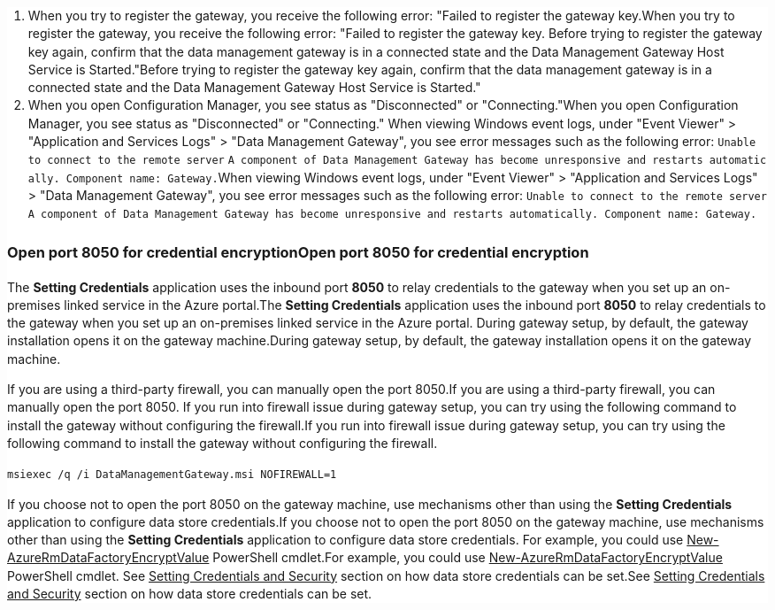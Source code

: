 1. <span data-ttu-id="28b57-299">When you try to register the gateway, you receive the following error: "Failed to register the gateway key.</span><span class="sxs-lookup"><span data-stu-id="28b57-299">When you try to register the gateway, you receive the following error: "Failed to register the gateway key.</span></span> <span data-ttu-id="28b57-300">Before trying to register the gateway key again, confirm that the data management gateway is in a connected state and the Data Management Gateway Host Service is Started."</span><span class="sxs-lookup"><span data-stu-id="28b57-300">Before trying to register the gateway key again, confirm that the data management gateway is in a connected state and the Data Management Gateway Host Service is Started."</span></span>
2. <span data-ttu-id="28b57-301">When you open Configuration Manager, you see status as "Disconnected" or "Connecting."</span><span class="sxs-lookup"><span data-stu-id="28b57-301">When you open Configuration Manager, you see status as "Disconnected" or "Connecting."</span></span> <span data-ttu-id="28b57-302">When viewing Windows event logs, under "Event Viewer" > "Application and Services Logs" > "Data Management Gateway", you see error messages such as the following error: `Unable to connect to the remote server`
   `A component of Data Management Gateway has become unresponsive and restarts automatically. Component name: Gateway.`</span><span class="sxs-lookup"><span data-stu-id="28b57-302">When viewing Windows event logs, under "Event Viewer" > "Application and Services Logs" > "Data Management Gateway", you see error messages such as the following error: `Unable to connect to the remote server`
   `A component of Data Management Gateway has become unresponsive and restarts automatically. Component name: Gateway.`</span></span>

### <a name="open-port-8050-for-credential-encryption"></a><span data-ttu-id="28b57-303">Open port 8050 for credential encryption</span><span class="sxs-lookup"><span data-stu-id="28b57-303">Open port 8050 for credential encryption</span></span>
<span data-ttu-id="28b57-304">The **Setting Credentials** application uses the inbound port **8050** to relay credentials to the gateway when you set up an on-premises linked service in the Azure portal.</span><span class="sxs-lookup"><span data-stu-id="28b57-304">The **Setting Credentials** application uses the inbound port **8050** to relay credentials to the gateway when you set up an on-premises linked service in the Azure portal.</span></span> <span data-ttu-id="28b57-305">During gateway setup, by default, the gateway installation opens it on the gateway machine.</span><span class="sxs-lookup"><span data-stu-id="28b57-305">During gateway setup, by default, the gateway installation opens it on the gateway machine.</span></span>

<span data-ttu-id="28b57-306">If you are using a third-party firewall, you can manually open the port 8050.</span><span class="sxs-lookup"><span data-stu-id="28b57-306">If you are using a third-party firewall, you can manually open the port 8050.</span></span> <span data-ttu-id="28b57-307">If you run into firewall issue during gateway setup, you can try using the following command to install the gateway without configuring the firewall.</span><span class="sxs-lookup"><span data-stu-id="28b57-307">If you run into firewall issue during gateway setup, you can try using the following command to install the gateway without configuring the firewall.</span></span>

    msiexec /q /i DataManagementGateway.msi NOFIREWALL=1

<span data-ttu-id="28b57-308">If you choose not to open the port 8050 on the gateway machine, use mechanisms other than using the **Setting Credentials** application to configure data store credentials.</span><span class="sxs-lookup"><span data-stu-id="28b57-308">If you choose not to open the port 8050 on the gateway machine, use mechanisms other than using the **Setting Credentials** application to configure data store credentials.</span></span> <span data-ttu-id="28b57-309">For example, you could use [New-AzureRmDataFactoryEncryptValue](https://docs.microsoft.com/powershell/module/azurerm.datafactories/new-azurermdatafactoryencryptvalue) PowerShell cmdlet.</span><span class="sxs-lookup"><span data-stu-id="28b57-309">For example, you could use [New-AzureRmDataFactoryEncryptValue](https://docs.microsoft.com/powershell/module/azurerm.datafactories/new-azurermdatafactoryencryptvalue) PowerShell cmdlet.</span></span> <span data-ttu-id="28b57-310">See [Setting Credentials and Security](#set-credentials-and-securityy) section on how data store credentials can be set.</span><span class="sxs-lookup"><span data-stu-id="28b57-310">See [Setting Credentials and Security](#set-credentials-and-securityy) section on how data store credentials can be set.</span></span>
